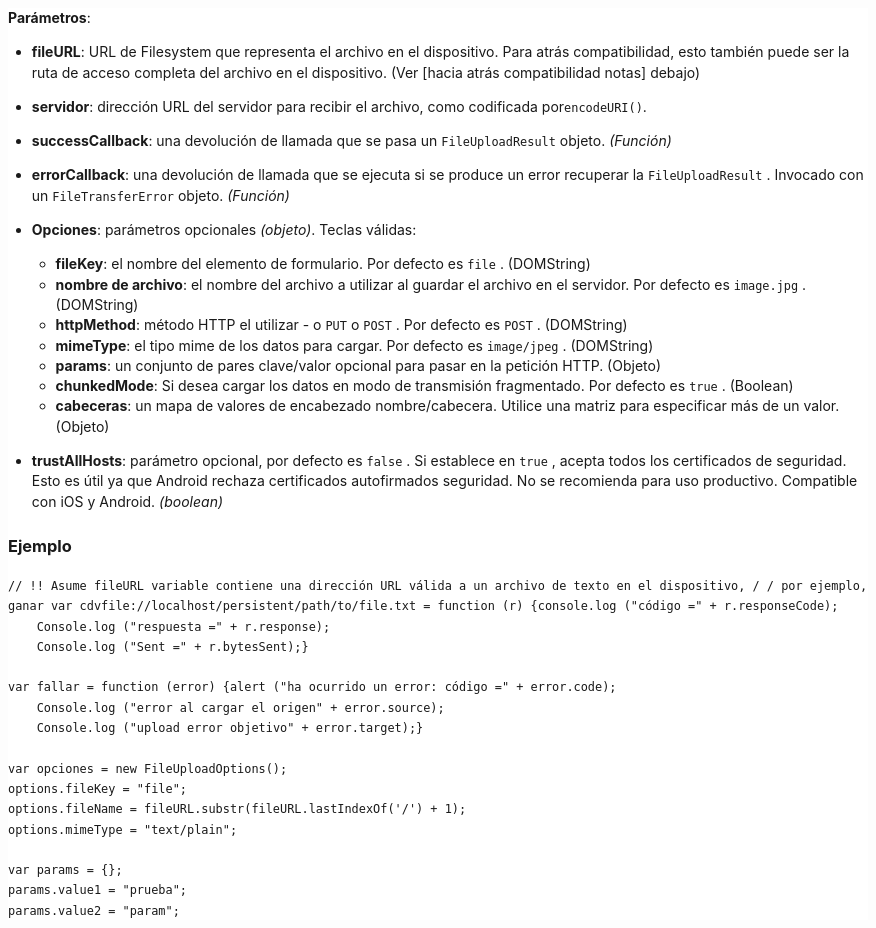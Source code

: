 **Parámetros**:

* **fileURL**: URL de Filesystem que representa el archivo en el dispositivo. Para atrás compatibilidad, esto también
  puede ser la ruta de acceso completa del archivo en el dispositivo. (Ver [hacia atrás compatibilidad notas] debajo)

* **servidor**: dirección URL del servidor para recibir el archivo, como codificada por`encodeURI()`.

* **successCallback**: una devolución de llamada que se pasa un `FileUploadResult` objeto. *(Función)*

* **errorCallback**: una devolución de llamada que se ejecuta si se produce un error recuperar la `FileUploadResult` .
  Invocado con un `FileTransferError` objeto. *(Función)*

* **Opciones**: parámetros opcionales *(objeto)*. Teclas válidas:

    * **fileKey**: el nombre del elemento de formulario. Por defecto es `file` . (DOMString)
    * **nombre de archivo**: el nombre del archivo a utilizar al guardar el archivo en el servidor. Por defecto
      es `image.jpg` . (DOMString)
    * **httpMethod**: método HTTP el utilizar - o `PUT` o `POST` . Por defecto es `POST` . (DOMString)
    * **mimeType**: el tipo mime de los datos para cargar. Por defecto es `image/jpeg` . (DOMString)
    * **params**: un conjunto de pares clave/valor opcional para pasar en la petición HTTP. (Objeto)
    * **chunkedMode**: Si desea cargar los datos en modo de transmisión fragmentado. Por defecto es `true` . (Boolean)
    * **cabeceras**: un mapa de valores de encabezado nombre/cabecera. Utilice una matriz para especificar más de un
      valor. (Objeto)

* **trustAllHosts**: parámetro opcional, por defecto es `false` . Si establece en `true` , acepta todos los certificados
  de seguridad. Esto es útil ya que Android rechaza certificados autofirmados seguridad. No se recomienda para uso
  productivo. Compatible con iOS y Android. *(boolean)*

### Ejemplo

    // !! Asume fileURL variable contiene una dirección URL válida a un archivo de texto en el dispositivo, / / por ejemplo, ganar var cdvfile://localhost/persistent/path/to/file.txt = function (r) {console.log ("código =" + r.responseCode);
        Console.log ("respuesta =" + r.response);
        Console.log ("Sent =" + r.bytesSent);}
    
    var fallar = function (error) {alert ("ha ocurrido un error: código =" + error.code);
        Console.log ("error al cargar el origen" + error.source);
        Console.log ("upload error objetivo" + error.target);}
    
    var opciones = new FileUploadOptions();
    options.fileKey = "file";
    options.fileName = fileURL.substr(fileURL.lastIndexOf('/') + 1);
    options.mimeType = "text/plain";
    
    var params = {};
    params.value1 = "prueba";
    params.value2 = "param";
    